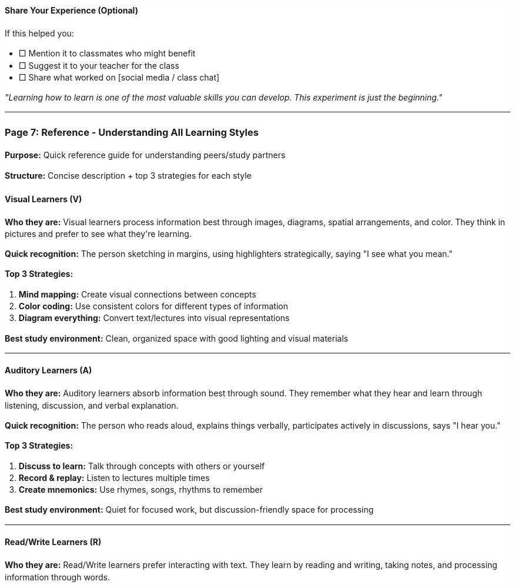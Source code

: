 #### Share Your Experience (Optional)

If this helped you:
- □ Mention it to classmates who might benefit
- □ Suggest it to your teacher for the class
- □ Share what worked on [social media / class chat]

*"Learning how to learn is one of the most valuable skills you can develop. This experiment is just the beginning."*

---

### Page 7: Reference - Understanding All Learning Styles
**Purpose:** Quick reference guide for understanding peers/study partners

**Structure:** Concise description + top 3 strategies for each style

#### Visual Learners (V)
**Who they are:**
Visual learners process information best through images, diagrams, spatial arrangements, and color. They think in pictures and prefer to see what they're learning.

**Quick recognition:** The person sketching in margins, using highlighters strategically, saying "I see what you mean."

**Top 3 Strategies:**
1. **Mind mapping:** Create visual connections between concepts
2. **Color coding:** Use consistent colors for different types of information
3. **Diagram everything:** Convert text/lectures into visual representations

**Best study environment:** Clean, organized space with good lighting and visual materials

---

#### Auditory Learners (A)
**Who they are:**
Auditory learners absorb information best through sound. They remember what they hear and learn through listening, discussion, and verbal explanation.

**Quick recognition:** The person who reads aloud, explains things verbally, participates actively in discussions, says "I hear you."

**Top 3 Strategies:**
1. **Discuss to learn:** Talk through concepts with others or yourself
2. **Record & replay:** Listen to lectures multiple times
3. **Create mnemonics:** Use rhymes, songs, rhythms to remember

**Best study environment:** Quiet for focused work, but discussion-friendly space for processing

---

#### Read/Write Learners (R)
**Who they are:**
Read/Write learners prefer interacting with text. They learn by reading and writing, taking notes, and processing information through words.
